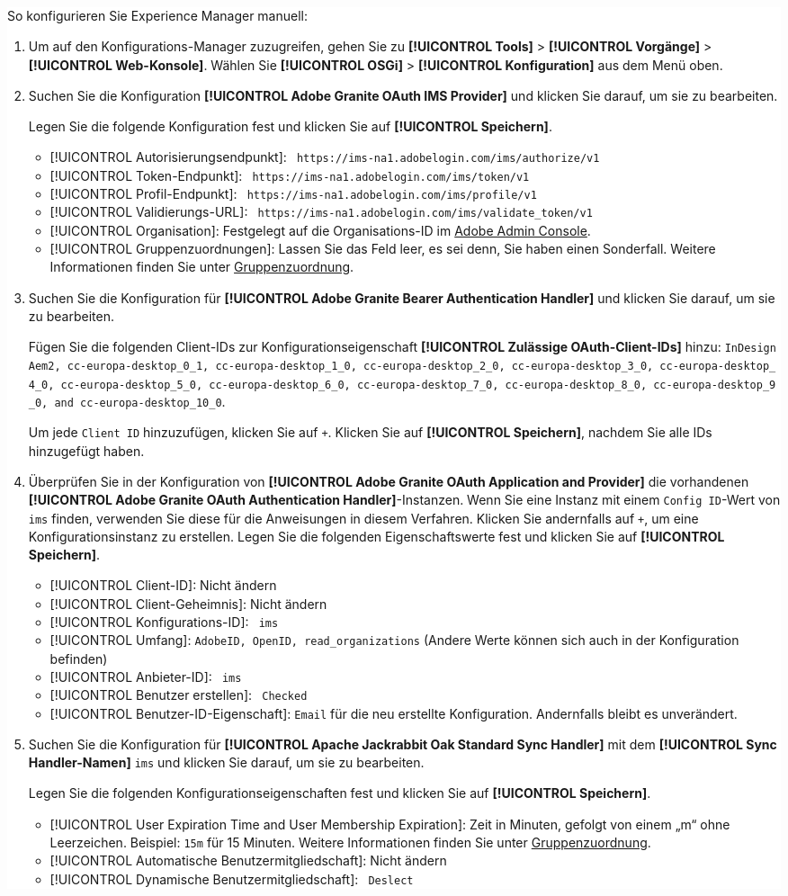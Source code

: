 So konfigurieren Sie Experience Manager manuell:

1. Um auf den Konfigurations-Manager zuzugreifen, gehen Sie zu **[!UICONTROL Tools]** > **[!UICONTROL Vorgänge]** > **[!UICONTROL Web-Konsole]**. Wählen Sie **[!UICONTROL OSGi]** > **[!UICONTROL Konfiguration]** aus dem Menü oben.

1. Suchen Sie die Konfiguration **[!UICONTROL Adobe Granite OAuth IMS Provider]** und klicken Sie darauf, um sie zu bearbeiten.

   Legen Sie die folgende Konfiguration fest und klicken Sie auf **[!UICONTROL Speichern]**.

   * [!UICONTROL Autorisierungsendpunkt]: ` https://ims-na1.adobelogin.com/ims/authorize/v1`
   * [!UICONTROL Token-Endpunkt]: ` https://ims-na1.adobelogin.com/ims/token/v1`
   * [!UICONTROL Profil-Endpunkt]: ` https://ims-na1.adobelogin.com/ims/profile/v1`
   * [!UICONTROL Validierungs-URL]: ` https://ims-na1.adobelogin.com/ims/validate_token/v1`
   * [!UICONTROL Organisation]: Festgelegt auf die Organisations-ID im [Adobe Admin Console](https://adminconsole.adobe.com/).
   * [!UICONTROL Gruppenzuordnungen]: Lassen Sie das Feld leer, es sei denn, Sie haben einen Sonderfall. Weitere Informationen finden Sie unter [Gruppenzuordnung](#group-mapping).

1. Suchen Sie die Konfiguration für **[!UICONTROL Adobe Granite Bearer Authentication Handler]** und klicken Sie darauf, um sie zu bearbeiten.

   Fügen Sie die folgenden Client-IDs zur Konfigurationseigenschaft **[!UICONTROL Zulässige OAuth-Client-IDs]** hinzu: `InDesignAem2, cc-europa-desktop_0_1, cc-europa-desktop_1_0, cc-europa-desktop_2_0, cc-europa-desktop_3_0, cc-europa-desktop_4_0, cc-europa-desktop_5_0, cc-europa-desktop_6_0, cc-europa-desktop_7_0, cc-europa-desktop_8_0, cc-europa-desktop_9_0, and cc-europa-desktop_10_0`.

   Um jede `Client ID` hinzuzufügen, klicken Sie auf `+`. Klicken Sie auf **[!UICONTROL Speichern]**, nachdem Sie alle IDs hinzugefügt haben.

1. Überprüfen Sie in der Konfiguration von **[!UICONTROL Adobe Granite OAuth Application and Provider]** die vorhandenen **[!UICONTROL Adobe Granite OAuth Authentication Handler]**-Instanzen. Wenn Sie eine Instanz mit einem `Config ID`-Wert von `ims` finden, verwenden Sie diese für die Anweisungen in diesem Verfahren. Klicken Sie andernfalls auf `+`, um eine Konfigurationsinstanz zu erstellen. Legen Sie die folgenden Eigenschaftswerte fest und klicken Sie auf **[!UICONTROL Speichern]**.

   * [!UICONTROL Client-ID]: Nicht ändern
   * [!UICONTROL Client-Geheimnis]: Nicht ändern
   * [!UICONTROL Konfigurations-ID]: ` ims`
   * [!UICONTROL Umfang]: `AdobeID, OpenID, read_organizations` (Andere Werte können sich auch in der Konfiguration befinden)
   * [!UICONTROL Anbieter-ID]: ` ims`
   * [!UICONTROL Benutzer erstellen]: ` Checked`
   * [!UICONTROL Benutzer-ID-Eigenschaft]: `Email` für die neu erstellte Konfiguration. Andernfalls bleibt es unverändert.

1. Suchen Sie die Konfiguration für **[!UICONTROL Apache Jackrabbit Oak Standard Sync Handler]** mit dem **[!UICONTROL Sync Handler-Namen]** `ims` und klicken Sie darauf, um sie zu bearbeiten.

   Legen Sie die folgenden Konfigurationseigenschaften fest und klicken Sie auf **[!UICONTROL Speichern]**.

   * [!UICONTROL User Expiration Time and User Membership Expiration]: Zeit in Minuten, gefolgt von einem „m“ ohne Leerzeichen. Beispiel: `15m` für 15 Minuten. Weitere Informationen finden Sie unter [Gruppenzuordnung](#group-mapping).
   * [!UICONTROL Automatische Benutzermitgliedschaft]: Nicht ändern
   * [!UICONTROL Dynamische Benutzermitgliedschaft]: ` Deslect`
